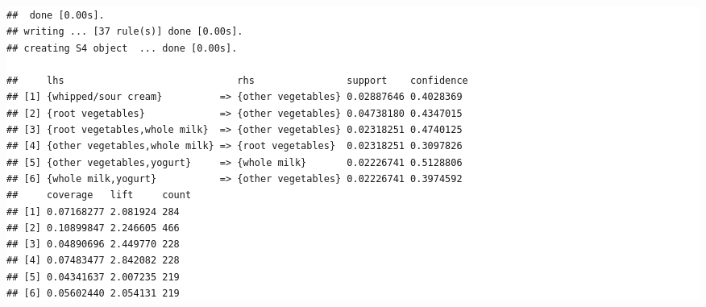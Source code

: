     ##  done [0.00s].
    ## writing ... [37 rule(s)] done [0.00s].
    ## creating S4 object  ... done [0.00s].

    ##     lhs                              rhs                support    confidence
    ## [1] {whipped/sour cream}          => {other vegetables} 0.02887646 0.4028369 
    ## [2] {root vegetables}             => {other vegetables} 0.04738180 0.4347015 
    ## [3] {root vegetables,whole milk}  => {other vegetables} 0.02318251 0.4740125 
    ## [4] {other vegetables,whole milk} => {root vegetables}  0.02318251 0.3097826 
    ## [5] {other vegetables,yogurt}     => {whole milk}       0.02226741 0.5128806 
    ## [6] {whole milk,yogurt}           => {other vegetables} 0.02226741 0.3974592 
    ##     coverage   lift     count
    ## [1] 0.07168277 2.081924 284  
    ## [2] 0.10899847 2.246605 466  
    ## [3] 0.04890696 2.449770 228  
    ## [4] 0.07483477 2.842082 228  
    ## [5] 0.04341637 2.007235 219  
    ## [6] 0.05602440 2.054131 219
